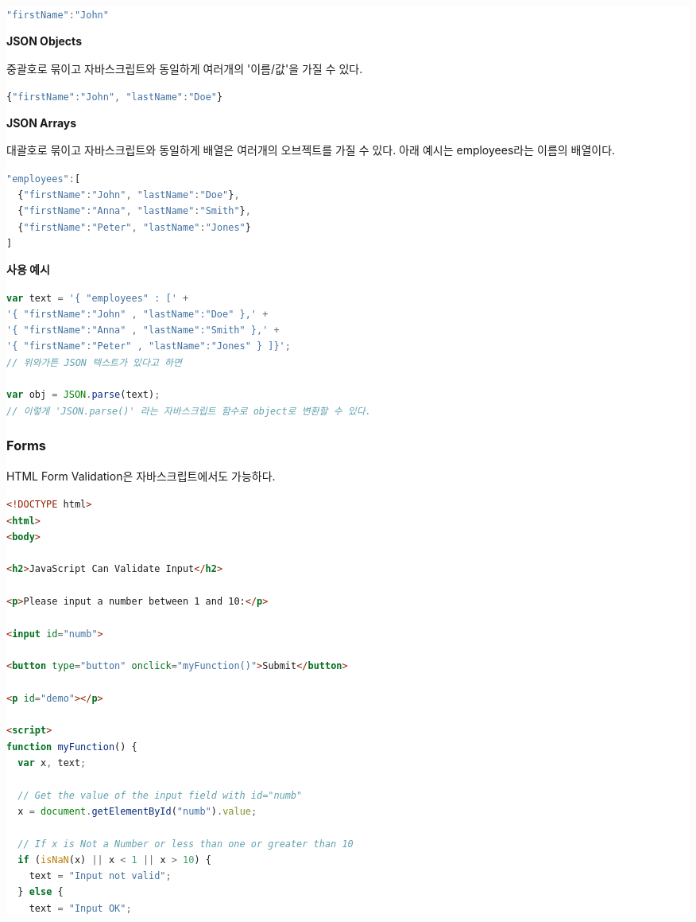 ~~~javascript
"firstName":"John"
~~~

**JSON Objects**

중괄호로 묶이고 자바스크립트와 동일하게 여러개의 '이름/값'을 가질 수 있다.

~~~javascript
{"firstName":"John", "lastName":"Doe"}
~~~

**JSON Arrays**

대괄호로 묶이고 자바스크립트와 동일하게 배열은 여러개의 오브젝트를 가질 수 있다. 아래 예시는 employees라는 이름의 배열이다. 

~~~javascript
"employees":[
  {"firstName":"John", "lastName":"Doe"},
  {"firstName":"Anna", "lastName":"Smith"},
  {"firstName":"Peter", "lastName":"Jones"}
]
~~~

**사용 예시**

~~~javascript
var text = '{ "employees" : [' +
'{ "firstName":"John" , "lastName":"Doe" },' +
'{ "firstName":"Anna" , "lastName":"Smith" },' +
'{ "firstName":"Peter" , "lastName":"Jones" } ]}';
// 위와가튼 JSON 텍스트가 있다고 하면

var obj = JSON.parse(text);
// 이렇게 'JSON.parse()' 라는 자바스크립트 함수로 object로 변환할 수 있다. 
~~~



### Forms

HTML Form Validation은 자바스크립트에서도 가능하다. 

~~~html
<!DOCTYPE html>
<html>
<body>

<h2>JavaScript Can Validate Input</h2>

<p>Please input a number between 1 and 10:</p>

<input id="numb">

<button type="button" onclick="myFunction()">Submit</button>

<p id="demo"></p>

<script>
function myFunction() {
  var x, text;

  // Get the value of the input field with id="numb"
  x = document.getElementById("numb").value;

  // If x is Not a Number or less than one or greater than 10
  if (isNaN(x) || x < 1 || x > 10) {
    text = "Input not valid";
  } else {
    text = "Input OK";
~~~